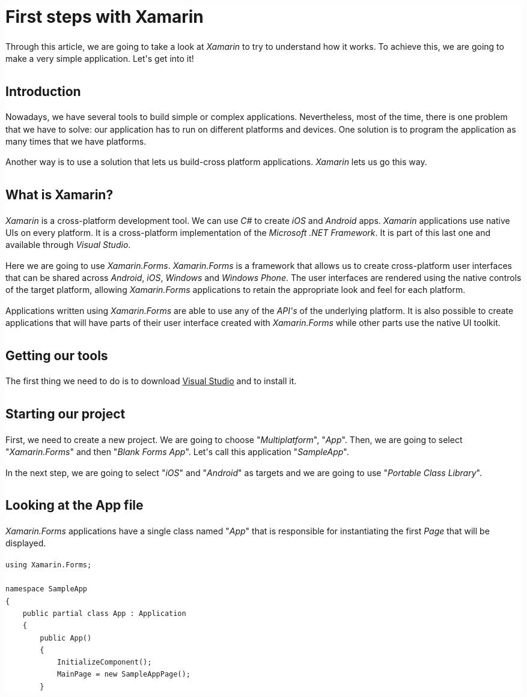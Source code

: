 # First steps with Xamarin #

Through this article, we are going to take a look at _Xamarin_ to try to understand how it works. To achieve this, we are going to make a very simple application. Let's get into it!

## Introduction ##

Nowadays, we have several tools to build simple or complex applications. Nevertheless, most of the time, there is one problem that we have to solve: our application has to run on different platforms and devices. One solution is to program the application as many times that we have platforms.

Another way is to use a solution that lets us build-cross platform applications. _Xamarin_ lets us go this way.

## What is Xamarin? ##

_Xamarin_ is a cross-platform development tool. We can use _C#_ to create _iOS_ and _Android_ apps. _Xamarin_ applications use native UIs on every platform. It is a cross-platform implementation of the _Microsoft .NET Framework_. It is part of this last one and available through _Visual Studio_.

Here we are going to use _Xamarin.Forms_. _Xamarin.Forms_ is a framework that allows us to create cross-platform user interfaces that can be shared across _Android_, _iOS_, _Windows_ and _Windows Phone_. The user interfaces are rendered using the native controls of the target platform, allowing _Xamarin.Forms_ applications to retain the appropriate look and feel for each platform.

Applications written using _Xamarin.Forms_ are able to use any of the _API's_ of the underlying platform. It is also possible to create applications that will have parts of their user interface created with _Xamarin.Forms_ while other parts use the native UI toolkit.

## Getting our tools ##

The first thing we need to do is to download [Visual Studio](https://www.visualstudio.com/) and to install it.

## Starting our project ##

First, we need to create a new project. We are going to choose "_Multiplatform_", "_App_". Then, we are going to select "_Xamarin.Forms_" and then "_Blank Forms App_". Let's call this application "_SampleApp_".

In the next step, we are going to select "_iOS_" and "_Android_" as targets and we are going to use "_Portable Class Library_".

## Looking at the App file ##

_Xamarin.Forms_ applications have a single class named "_App_" that is responsible for instantiating the first _Page_ that will be displayed.

    using Xamarin.Forms;

    namespace SampleApp
    {
        public partial class App : Application
        {
            public App()
            {
                InitializeComponent();
                MainPage = new SampleAppPage();
            }
